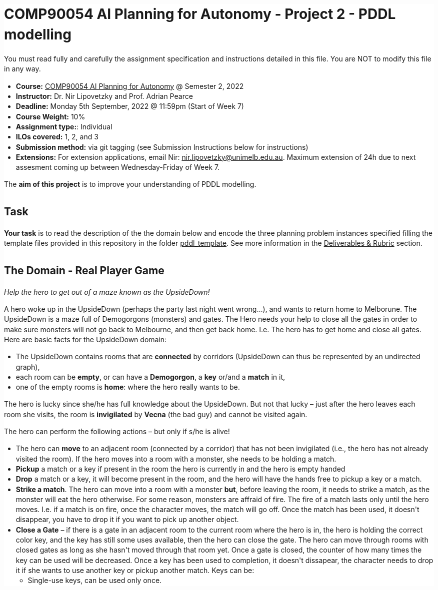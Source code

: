 # COMP90054 AI Planning for Autonomy - Project 2 - PDDL modelling 

You must read fully and carefully the assignment specification and instructions detailed in this file. You are NOT to modify this file in any way.

* **Course:** [COMP90054 AI Planning for Autonomy](https://handbook.unimelb.edu.au/subjects/comp90054) @ Semester 2, 2022
* **Instructor:** Dr. Nir Lipovetzky and Prof. Adrian Pearce
* **Deadline:** Monday 5th September, 2022 @ 11:59pm (Start of Week 7)
* **Course Weight:** 10%
* **Assignment type:**: Individual
* **ILOs covered:** 1, 2, and 3
* **Submission method:** via git tagging (see Submission Instructions below for instructions)
* **Extensions:** For extension applications, email Nir: <nir.lipovetzky@unimelb.edu.au>. Maximum extension of 24h due to next assesment coming up between Wednesday-Friday of Week 7.

The **aim of this project** is to improve your understanding of PDDL modelling.

## Task

**Your task** is to read the description of the the domain below and encode the three planning problem instances specified filling the template files provided in this repository in the folder [pddl_template](pddl_template). See more information in the [Deliverables & Rubric](#deliverables--rubric) section.

## The Domain - Real Player Game

 *Help the hero to get out of a maze known as the UpsideDown!*
 
 A hero woke up in the UpsideDown (perhaps the party last night went wrong...), and wants to return home to Melborune. The UpsideDown is a maze full of Demogorgons (monsters) and gates. The Hero needs your help to close all the gates in order to make sure monsters will not go back to Melbourne, and then get back home. I.e. The hero has to get home and close all gates.  Here are basic facts for the UpsideDown domain:
- The UpsideDown contains rooms that are **connected** by corridors (UpsideDown can thus be represented by an undirected graph),
- each room can be **empty**, or can have a **Demogorgon**, a **key** or/and a **match** in it,
- one of the empty rooms is **home**: where the hero really wants to be.

The hero is lucky since she/he has full knowledge about the UpsideDown. But not that lucky – just after the hero leaves each room she visits, the room is **invigilated** by **Vecna** (the bad guy) and cannot be visited again.

The hero can perform the following actions – but only if s/he is alive!
- The hero can **move** to an adjacent room (connected by a corridor) that has not been invigilated (i.e., the hero has not already visited the room). If the hero moves into a room with a monster, she needs to be holding a match.
- **Pickup** a match or a key if present in the room the hero is currently in and the hero is empty handed
- **Drop** a match or a key, it will become present in the room, and the hero will have the hands free to pickup a key or a match.
- **Strike a match**. The hero can move into a room with a monster **but**, before leaving the room, it needs to strike a match, as the monster will eat the hero otherwise. For some reason, monsters are affraid of fire. The fire of a match lasts only until the hero moves. I.e. if a match is on fire, once the character moves, the match will go off. Once the match has been used, it doesn't disappear, you have to drop it if you want to pick up another object.
- **Close a Gate** – if there is a gate in an adjacent room to the current room where the hero is in, the hero is holding the correct color key, and the key has still some uses available, then the hero can close the gate. The hero can move through rooms with closed gates as long as she hasn't moved through that room yet. Once a gate is closed, the counter of how many times the key can be used will be decreased. Once a key has been used to completion, it doesn't dissapear, the character needs to drop it if she wants to use another key or pickup another match. Keys can be:
    - Single-use keys, can be used only once.